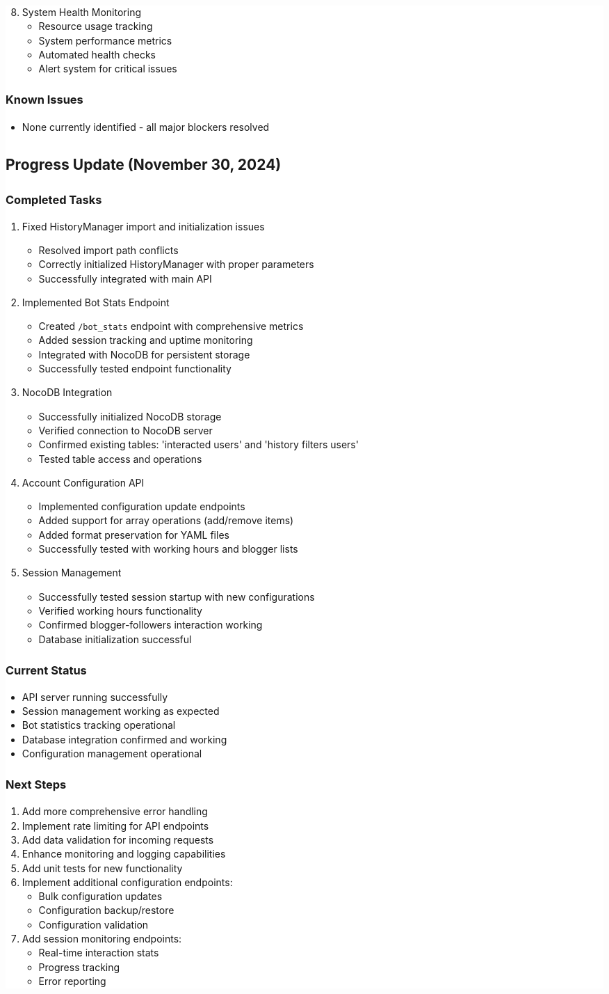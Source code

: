 8. System Health Monitoring
   - Resource usage tracking
   - System performance metrics
   - Automated health checks
   - Alert system for critical issues

### Known Issues
- None currently identified - all major blockers resolved

## Progress Update (November 30, 2024)

### Completed Tasks
1. Fixed HistoryManager import and initialization issues
   - Resolved import path conflicts
   - Correctly initialized HistoryManager with proper parameters
   - Successfully integrated with main API

2. Implemented Bot Stats Endpoint
   - Created `/bot_stats` endpoint with comprehensive metrics
   - Added session tracking and uptime monitoring
   - Integrated with NocoDB for persistent storage
   - Successfully tested endpoint functionality

3. NocoDB Integration
   - Successfully initialized NocoDB storage
   - Verified connection to NocoDB server
   - Confirmed existing tables: 'interacted users' and 'history filters users'
   - Tested table access and operations

4. Account Configuration API
   - Implemented configuration update endpoints
   - Added support for array operations (add/remove items)
   - Added format preservation for YAML files
   - Successfully tested with working hours and blogger lists

5. Session Management
   - Successfully tested session startup with new configurations
   - Verified working hours functionality
   - Confirmed blogger-followers interaction working
   - Database initialization successful

### Current Status
- API server running successfully
- Session management working as expected
- Bot statistics tracking operational
- Database integration confirmed and working
- Configuration management operational

### Next Steps
1. Add more comprehensive error handling
2. Implement rate limiting for API endpoints
3. Add data validation for incoming requests
4. Enhance monitoring and logging capabilities
5. Add unit tests for new functionality
6. Implement additional configuration endpoints:
   - Bulk configuration updates
   - Configuration backup/restore
   - Configuration validation
7. Add session monitoring endpoints:
   - Real-time interaction stats
   - Progress tracking
   - Error reporting
